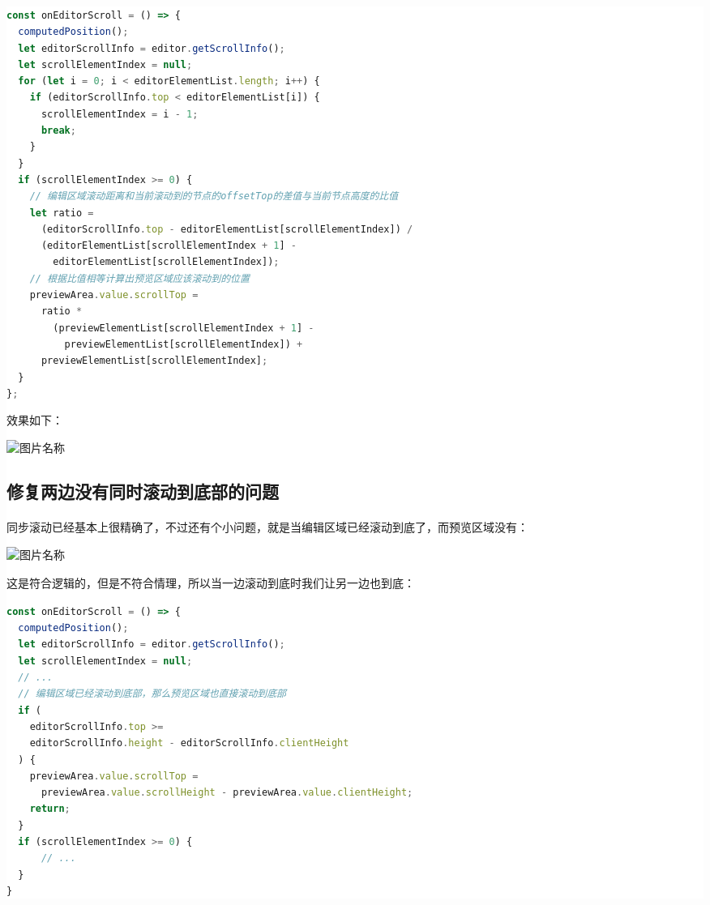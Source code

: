 ```js
const onEditorScroll = () => {
  computedPosition();
  let editorScrollInfo = editor.getScrollInfo();
  let scrollElementIndex = null;
  for (let i = 0; i < editorElementList.length; i++) {
    if (editorScrollInfo.top < editorElementList[i]) {
      scrollElementIndex = i - 1;
      break;
    }
  }
  if (scrollElementIndex >= 0) {
    // 编辑区域滚动距离和当前滚动到的节点的offsetTop的差值与当前节点高度的比值
    let ratio =
      (editorScrollInfo.top - editorElementList[scrollElementIndex]) /
      (editorElementList[scrollElementIndex + 1] -
        editorElementList[scrollElementIndex]);
    // 根据比值相等计算出预览区域应该滚动到的位置
    previewArea.value.scrollTop =
      ratio *
        (previewElementList[scrollElementIndex + 1] -
          previewElementList[scrollElementIndex]) +
      previewElementList[scrollElementIndex];
  }
};
```

效果如下：

![图片名称](https://p3-juejin.byteimg.com/tos-cn-i-k3u1fbpfcp/1f0d0161f1ea4806816f4c2ce001663c~tplv-k3u1fbpfcp-zoom-1.image)

## 修复两边没有同时滚动到底部的问题

同步滚动已经基本上很精确了，不过还有个小问题，就是当编辑区域已经滚动到底了，而预览区域没有：

![图片名称](https://p3-juejin.byteimg.com/tos-cn-i-k3u1fbpfcp/e11a929531d4479d90b12492e2eb249b~tplv-k3u1fbpfcp-zoom-1.image)

这是符合逻辑的，但是不符合情理，所以当一边滚动到底时我们让另一边也到底：

```js
const onEditorScroll = () => {
  computedPosition();
  let editorScrollInfo = editor.getScrollInfo();
  let scrollElementIndex = null;
  // ...
  // 编辑区域已经滚动到底部，那么预览区域也直接滚动到底部
  if (
    editorScrollInfo.top >=
    editorScrollInfo.height - editorScrollInfo.clientHeight
  ) {
    previewArea.value.scrollTop =
      previewArea.value.scrollHeight - previewArea.value.clientHeight;
    return;
  }
  if (scrollElementIndex >= 0) {
      // ...
  }
}
```
